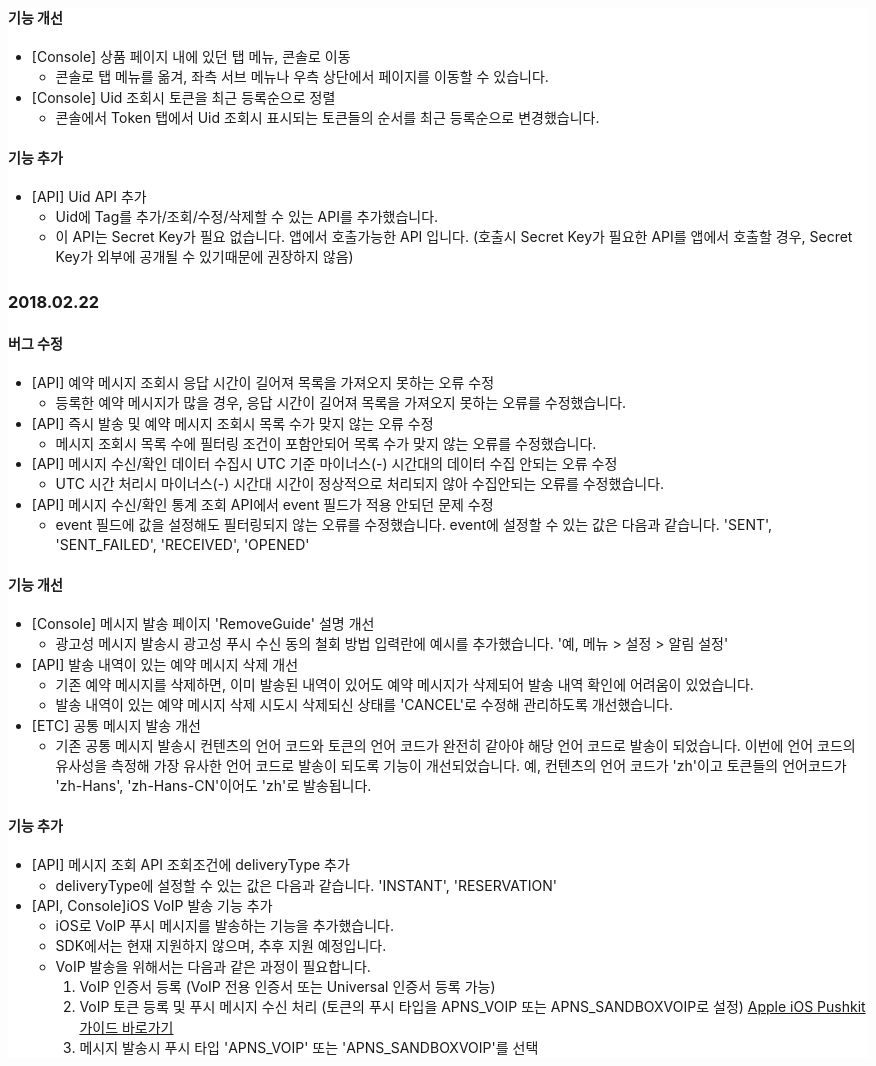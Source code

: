 #### 기능 개선
* [Console] 상품 페이지 내에 있던 탭 메뉴, 콘솔로 이동
    * 콘솔로 탭 메뉴를 옮겨, 좌측 서브 메뉴나 우측 상단에서 페이지를 이동할 수 있습니다.
* [Console] Uid 조회시 토큰을 최근 등록순으로 정렬
    * 콘솔에서 Token 탭에서 Uid 조회시 표시되는 토큰들의 순서를 최근 등록순으로 변경했습니다.

#### 기능 추가
* [API] Uid API 추가
    * Uid에 Tag를 추가/조회/수정/삭제할 수 있는 API를 추가했습니다.
    * 이 API는 Secret Key가 필요 없습니다. 앱에서 호출가능한 API 입니다.
(호출시 Secret Key가 필요한 API를 앱에서 호출할 경우, Secret Key가 외부에 공개될 수 있기때문에 권장하지 않음)

### 2018.02.22
#### 버그 수정
* [API] 예약 메시지 조회시 응답 시간이 길어져 목록을 가져오지 못하는 오류 수정
    * 등록한 예약 메시지가 많을 경우, 응답 시간이 길어져 목록을 가져오지 못하는 오류를 수정했습니다.
* [API] 즉시 발송 및 예약 메시지 조회시 목록 수가 맞지 않는 오류 수정
    * 메시지 조회시 목록 수에 필터링 조건이 포함안되어 목록 수가 맞지 않는 오류를 수정했습니다.
* [API] 메시지 수신/확인 데이터 수집시 UTC 기준 마이너스(-) 시간대의 데이터 수집 안되는 오류 수정
    * UTC 시간 처리시 마이너스(-) 시간대 시간이 정상적으로 처리되지 않아 수집안되는 오류를 수정했습니다.
* [API] 메시지 수신/확인 통계 조회 API에서 event 필드가 적용 안되던 문제 수정
    * event 필드에 값을 설정해도 필터링되지 않는 오류를 수정했습니다.
    event에 설정할 수 있는 값은 다음과 같습니다.
    'SENT', 'SENT_FAILED', 'RECEIVED', 'OPENED'

#### 기능 개선
* [Console] 메시지 발송 페이지 'RemoveGuide' 설명 개선
    * 광고성 메시지 발송시 광고성 푸시 수신 동의 철회 방법 입력란에 예시를 추가했습니다.
    '예, 메뉴 > 설정 > 알림 설정'
* [API] 발송 내역이 있는 예약 메시지 삭제 개선
    * 기존 예약 메시지를 삭제하면, 이미 발송된 내역이 있어도 예약 메시지가 삭제되어 발송 내역 확인에 어려움이 있었습니다.
    * 발송 내역이 있는 예약 메시지 삭제 시도시 삭제되신 상태를 'CANCEL'로 수정해 관리하도록 개선했습니다.
* [ETC] 공통 메시지 발송 개선
    * 기존 공통 메시지 발송시 컨텐츠의 언어 코드와 토큰의 언어 코드가 완전히 같아야 해당 언어 코드로 발송이 되었습니다.
    이번에 언어 코드의 유사성을 측정해 가장 유사한 언어 코드로 발송이 되도록 기능이 개선되었습니다.
    예, 컨텐츠의 언어 코드가 'zh'이고 토큰들의 언어코드가 'zh-Hans', 'zh-Hans-CN'이어도 'zh'로 발송됩니다.

#### 기능 추가
* [API] 메시지 조회 API 조회조건에 deliveryType 추가
    * deliveryType에 설정할 수 있는 값은 다음과 같습니다.
     'INSTANT', 'RESERVATION'
* [API, Console]iOS VoIP 발송 기능 추가
    * iOS로 VoIP 푸시 메시지를 발송하는 기능을 추가했습니다.
    * SDK에서는 현재 지원하지 않으며, 추후 지원 예정입니다.
    * VoIP 발송을 위해서는 다음과 같은 과정이 필요합니다.
        1. VoIP 인증서 등록 (VoIP 전용 인증서 또는 Universal 인증서 등록 가능)
        2. VoIP 토큰 등록 및 푸시 메시지 수신 처리 (토큰의 푸시 타입을 APNS_VOIP 또는 APNS_SANDBOXVOIP로 설정)
        <a href="https://developer.apple.com/library/content/documentation/Performance/Conceptual/EnergyGuide-iOS/OptimizeVoIP.html" target="_blank">Apple iOS Pushkit 가이드 바로가기</a>
        3. 메시지 발송시 푸시 타입 'APNS_VOIP' 또는 'APNS_SANDBOXVOIP'를 선택
